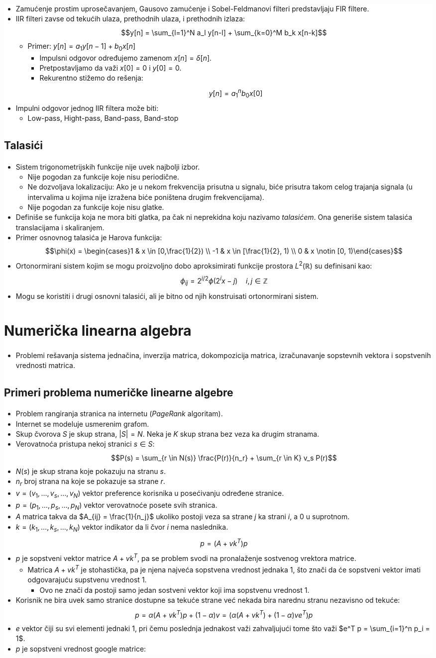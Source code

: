 - Zamućenje prostim uprosečavanjem, Gausovo zamućenje i Sobel-Feldmanovi filteri predstavljaju FIR filtere.
- IIR filteri zavse od tekućih ulaza, prethodnih ulaza, i prethodnih izlaza:
$$y[n] = \sum_{l=1}^N a_l y[n-l] + \sum_{k=0}^M b_k x[n-k]$$
  - Primer: $y[n] = a_1 y[n-1] + b_0 x[n]$
    - Impulsni odgovor određujemo zamenom $x[n] = \delta[n]$.
    - Pretpostavljamo da važi $x[0] = 0$ i $y[0] = 0$.
    - Rekurentno stižemo do rešenja:
    $$y[n] = a_1^n b_0 x[0]$$
- Impulni odgovor jednog IIR filtera može biti:
  - Low-pass, Hight-pass, Band-pass, Band-stop

## Talasići

- Sistem trigonometrijskih funkcije nije uvek najbolji izbor.
  - Nije pogodan za funkcije koje nisu periodične.
  - Ne dozvoljava lokalizaciju: Ako je u nekom frekvencija prisutna u signalu, biće prisutra takom celog trajanja signala (u intervalima u kojima nije izražena biće poništena drugim frekvencijama).
  - Nije pogodan za funkcije koje nisu glatke.
- Definiše se funkcija koja ne mora biti glatka, pa čak ni neprekidna koju nazivamo *talasićem*. Ona generiše sistem talasića translacijama i skaliranjem.
- Primer osnovnog talasića je Harova funkcija:
$$\phi(x) = \begin{cases}1 & x \in [0,\frac{1}{2}) \\ -1 & x \in [\frac{1}{2}, 1) \\ 0 & x \notin [0, 1)\end{cases}$$
- Ortonormirani sistem kojim se mogu proizvoljno dobo aproksimirati funkcije prostora $L^2(\mathbb{R})$ su definisani kao:
$$\phi_{ij} = 2^{i/2}\phi(2^i x - j) \quad i,j \in \mathbb{Z}$$
- Mogu se koristiti i drugi osnovni talasići, ali je bitno od njih konstruisati ortonormirani sistem.

# Numerička linearna algebra

- Problemi rešavanja sistema jednačina, inverzija matrica, dokompozicija matrica, izračunavanje sopstevnih vektora i sopstvenih vrednosti matrica.

## Primeri problema numeričke linearne algebre

- Problem rangiranja stranica na internetu (*PageRank* algoritam).
- Internet se modeluje usmerenim grafom.
- Skup čvorova $S$ je skup strana, $|S|=N$. Neka je $K$ skup strana bez veza ka drugim stranama.
- Verovatnoća pristupa nekoj stranici $s \in S$:
$$P(s) = \sum_{r \in N(s)} \frac{P(r)}{n_r} + \sum_{r \in K} v_s P(r)$$
- $N(s)$ je skup strana koje pokazuju na stranu $s$.
- $n_r$ broj strana na koje se pokazuje sa strane $r$.
- $v = (v_1, \ldots, v_s, \ldots, v_N)$ vektor preference korisnika u posećivanju određene stranice.
- $p = (p_1, \ldots, p_s, \ldots, p_N)$ vektor verovatnoće posete svih stranica.
- $A$ matrica takva da $A_{ij} = \frac{1}{n_j}$ ukoliko postoji veza sa strane $j$ ka strani $i$, a 0 u suprotnom.
- $k = (k_1, \ldots, k_s, \ldots, k_N)$ vektor indikator da li čvor $i$ nema naslednika.
$$p = (A + v k^T)p$$
- $p$ je sopstveni vektor matrice $A + v k^T$, pa se problem svodi na pronalaženje sostvenog vrektora matrice.
  - Matrica $A + v k^T$ je stohastička, pa je njena najveća sopstvena vrednost jednaka $1$, što znači da će sopstveni vektor imati odgovarajuću supstvenu vrednost $1$. 
    - Ovo ne znači da postoji samo jedan sostveni vektor koji ima sopstvenu vrednost $1$.
- Korisnik ne bira uvek samo stranice dostupne sa tekuće strane već nekada bira narednu stranu nezavisno od tekuće:
$$p = \alpha (A + v k^T)p + (1 - \alpha) v = (\alpha (A + v k^T) + (1 - \alpha) v e^T)p$$
- $e$ vektor čiji su svi elementi jednaki $1$, pri čemu poslednja jednakost važi zahvaljujući tome što važi $e^T p = \sum_{i=1}^n p_i = 1$.
- $p$ je sopstveni vrednost google matrice: